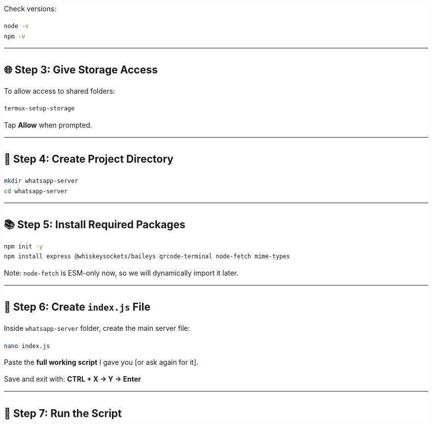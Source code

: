 Check versions:

```bash
node -v
npm -v
```

---

## 🌐 Step 3: Give Storage Access

To allow access to shared folders:

```bash
termux-setup-storage
```

Tap **Allow** when prompted.

---

## 📂 Step 4: Create Project Directory

```bash
mkdir whatsapp-server
cd whatsapp-server
```

---

## 📚 Step 5: Install Required Packages

```bash
npm init -y
npm install express @whiskeysockets/baileys qrcode-terminal node-fetch mime-types
```

Note: `node-fetch` is ESM-only now, so we will dynamically import it later.

---

## 🧠 Step 6: Create `index.js` File

Inside `whatsapp-server` folder, create the main server file:

```bash
nano index.js
```

Paste the **full working script** I gave you \[or ask again for it].

Save and exit with:
**CTRL + X → Y → Enter**

---

## 🚀 Step 7: Run the Script
